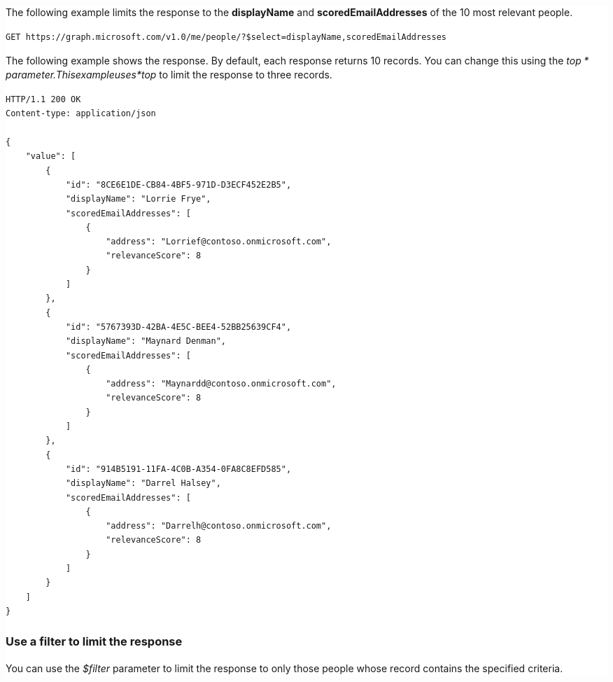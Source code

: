 The following example limits the response to the **displayName** and **scoredEmailAddresses** of the 10 most relevant people.

```http
GET https://graph.microsoft.com/v1.0/me/people/?$select=displayName,scoredEmailAddresses
```

The following example shows the response. By default, each response returns 10 records. You can change this using the *$top* parameter. This example uses *$top* to limit the response to three records.

```http
HTTP/1.1 200 OK
Content-type: application/json

{
    "value": [
        {
            "id": "8CE6E1DE-CB84-4BF5-971D-D3ECF452E2B5",
            "displayName": "Lorrie Frye",
            "scoredEmailAddresses": [
                {
                    "address": "Lorrief@contoso.onmicrosoft.com",
                    "relevanceScore": 8
                }
            ]
        },
        {
            "id": "5767393D-42BA-4E5C-BEE4-52BB25639CF4",
            "displayName": "Maynard Denman",
            "scoredEmailAddresses": [
                {
                    "address": "Maynardd@contoso.onmicrosoft.com",
                    "relevanceScore": 8
                }
            ]
        },
        {
            "id": "914B5191-11FA-4C0B-A354-0FA8C8EFD585",
            "displayName": "Darrel Halsey",
            "scoredEmailAddresses": [
                {
                    "address": "Darrelh@contoso.onmicrosoft.com",
                    "relevanceScore": 8
                }
            ]
        }
    ]
}
```
### Use a filter to limit the response 
You can use the *$filter* parameter to limit the response to only those people whose record contains the specified criteria. 
